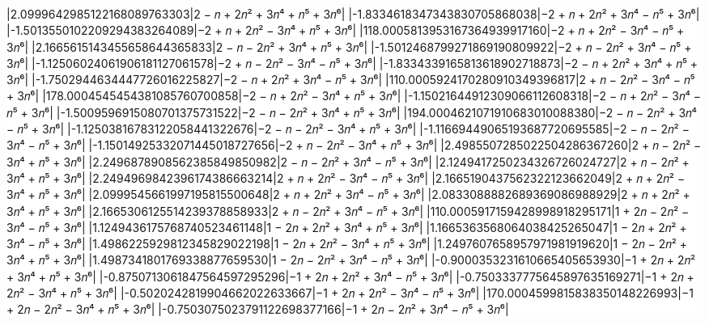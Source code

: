 |2.0999642985122168089763303|2 − 𝑛 + 2𝑛² + 3𝑛⁴ + 𝑛⁵ + 3𝑛⁶|
|-1.8334618347343830705868038|−2 + 𝑛 + 2𝑛² + 3𝑛⁴ − 𝑛⁵ + 3𝑛⁶|
|-1.5013550102209294383264089|−2 + 𝑛 + 2𝑛² − 3𝑛⁴ + 𝑛⁵ + 3𝑛⁶|
|118.0005813953167364939917160|−2 + 𝑛 + 2𝑛² − 3𝑛⁴ − 𝑛⁵ + 3𝑛⁶|
|2.1665615143455658644365833|2 − 𝑛 − 2𝑛² + 3𝑛⁴ + 𝑛⁵ + 3𝑛⁶|
|-1.5012468799271869190809922|−2 + 𝑛 − 2𝑛² + 3𝑛⁴ − 𝑛⁵ + 3𝑛⁶|
|-1.12506024061906181127061578|−2 + 𝑛 − 2𝑛² − 3𝑛⁴ − 𝑛⁵ + 3𝑛⁶|
|-1.8334339165813618902718873|−2 − 𝑛 + 2𝑛² + 3𝑛⁴ + 𝑛⁵ + 3𝑛⁶|
|-1.7502944634447726016225827|−2 − 𝑛 + 2𝑛² + 3𝑛⁴ − 𝑛⁵ + 3𝑛⁶|
|110.0005924170280910349396817|2 + 𝑛 − 2𝑛² − 3𝑛⁴ − 𝑛⁵ + 3𝑛⁶|
|178.0004545454381085760700858|−2 − 𝑛 + 2𝑛² − 3𝑛⁴ + 𝑛⁵ + 3𝑛⁶|
|-1.15021644912309066112608318|−2 − 𝑛 + 2𝑛² − 3𝑛⁴ − 𝑛⁵ + 3𝑛⁶|
|-1.5009596915080701375731522|−2 − 𝑛 − 2𝑛² + 3𝑛⁴ + 𝑛⁵ + 3𝑛⁶|
|194.0004621071910683010088380|−2 − 𝑛 − 2𝑛² + 3𝑛⁴ − 𝑛⁵ + 3𝑛⁶|
|-1.12503816783122058441322676|−2 − 𝑛 − 2𝑛² − 3𝑛⁴ + 𝑛⁵ + 3𝑛⁶|
|-1.11669449065193687720695585|−2 − 𝑛 − 2𝑛² − 3𝑛⁴ − 𝑛⁵ + 3𝑛⁶|
|-1.15014925332071445018727656|−2 + 𝑛 − 2𝑛² − 3𝑛⁴ + 𝑛⁵ + 3𝑛⁶|
|2.4985507285022504286367260|2 + 𝑛 − 2𝑛² − 3𝑛⁴ + 𝑛⁵ + 3𝑛⁶|
|2.2496878908562385849850982|2 − 𝑛 − 2𝑛² + 3𝑛⁴ − 𝑛⁵ + 3𝑛⁶|
|2.1249417250234326726024727|2 + 𝑛 − 2𝑛² + 3𝑛⁴ + 𝑛⁵ + 3𝑛⁶|
|2.2494969842396174386663214|2 + 𝑛 + 2𝑛² − 3𝑛⁴ − 𝑛⁵ + 3𝑛⁶|
|2.1665190437562322123662049|2 + 𝑛 + 2𝑛² − 3𝑛⁴ + 𝑛⁵ + 3𝑛⁶|
|2.0999545661997195815500648|2 + 𝑛 + 2𝑛² + 3𝑛⁴ − 𝑛⁵ + 3𝑛⁶|
|2.0833088882689369086988929|2 + 𝑛 + 2𝑛² + 3𝑛⁴ + 𝑛⁵ + 3𝑛⁶|
|2.1665306125514239378858933|2 + 𝑛 − 2𝑛² + 3𝑛⁴ − 𝑛⁵ + 3𝑛⁶|
|110.0005917159428998918295171|1 + 2𝑛 − 2𝑛² − 3𝑛⁴ − 𝑛⁵ + 3𝑛⁶|
|1.1249436175768740523461148|1 − 2𝑛 + 2𝑛² + 3𝑛⁴ + 𝑛⁵ + 3𝑛⁶|
|1.1665363568064038425265047|1 − 2𝑛 + 2𝑛² + 3𝑛⁴ − 𝑛⁵ + 3𝑛⁶|
|1.4986225929812345829022198|1 − 2𝑛 + 2𝑛² − 3𝑛⁴ + 𝑛⁵ + 3𝑛⁶|
|1.2497607658957971981919620|1 − 2𝑛 − 2𝑛² + 3𝑛⁴ + 𝑛⁵ + 3𝑛⁶|
|1.4987341801769338877659530|1 − 2𝑛 − 2𝑛² + 3𝑛⁴ − 𝑛⁵ + 3𝑛⁶|
|-0.9000353231610665405653930|−1 + 2𝑛 + 2𝑛² + 3𝑛⁴ + 𝑛⁵ + 3𝑛⁶|
|-0.8750713061847564597295296|−1 + 2𝑛 + 2𝑛² + 3𝑛⁴ − 𝑛⁵ + 3𝑛⁶|
|-0.7503337775645897635169271|−1 + 2𝑛 + 2𝑛² − 3𝑛⁴ + 𝑛⁵ + 3𝑛⁶|
|-0.5020242819904662022633667|−1 + 2𝑛 + 2𝑛² − 3𝑛⁴ − 𝑛⁵ + 3𝑛⁶|
|170.0004599815838350148226993|−1 + 2𝑛 − 2𝑛² − 3𝑛⁴ + 𝑛⁵ + 3𝑛⁶|
|-0.7503075023791122698377166|−1 + 2𝑛 − 2𝑛² + 3𝑛⁴ − 𝑛⁵ + 3𝑛⁶|